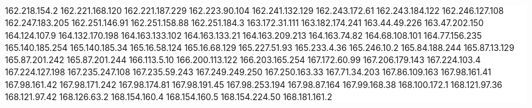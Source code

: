 162.218.154.2
162.221.168.120
162.221.187.229
162.223.90.104
162.241.132.129
162.243.172.61
162.243.184.122
162.246.127.108
162.247.183.205
162.251.146.91
162.251.158.88
162.251.184.3
163.172.31.111
163.182.174.241
163.44.49.226
163.47.202.150
164.124.107.9
164.132.170.198
164.163.133.102
164.163.133.21
164.163.209.213
164.163.74.82
164.68.108.101
164.77.156.235
165.140.185.254
165.140.185.34
165.16.58.124
165.16.68.129
165.227.51.93
165.233.4.36
165.246.10.2
165.84.188.244
165.87.13.129
165.87.201.242
165.87.201.244
166.113.5.10
166.200.113.122
166.203.165.254
167.172.60.99
167.206.179.143
167.224.103.4
167.224.127.198
167.235.247.108
167.235.59.243
167.249.249.250
167.250.163.33
167.71.34.203
167.86.109.163
167.98.161.41
167.98.161.42
167.98.171.242
167.98.174.81
167.98.191.45
167.98.253.194
167.98.87.164
167.99.168.38
168.100.172.1
168.121.97.36
168.121.97.42
168.126.63.2
168.154.160.4
168.154.160.5
168.154.224.50
168.181.161.2